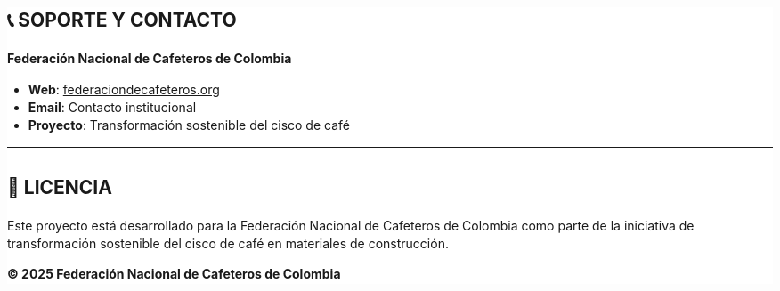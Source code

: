 ## 📞 **SOPORTE Y CONTACTO**

**Federación Nacional de Cafeteros de Colombia**
- **Web**: [federaciondecafeteros.org](https://federaciondecafeteros.org)
- **Email**: Contacto institucional
- **Proyecto**: Transformación sostenible del cisco de café

---

## 📄 **LICENCIA**

Este proyecto está desarrollado para la Federación Nacional de Cafeteros de Colombia como parte de la iniciativa de transformación sostenible del cisco de café en materiales de construcción.

**© 2025 Federación Nacional de Cafeteros de Colombia**
